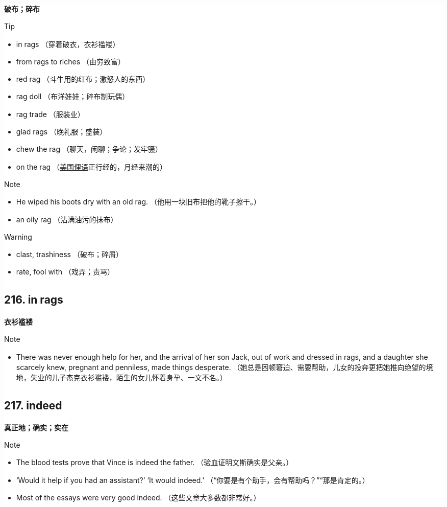 **破布；碎布**

> [!TIP]
>
> - in rags （穿着破衣，衣衫褴褛）
>
> - from rags to riches （由穷致富）
>
> - red rag （斗牛用的红布；激怒人的东西）
>
> - rag doll （布洋娃娃；碎布制玩偶）
>
> - rag trade （服装业）
>
> - glad rags （晚礼服；盛装）
>
> - chew the rag （聊天，闲聊；争论；发牢骚）
>
> - on the rag （[美国俚语](妇女)正行经的，月经来潮的）
>

> [!NOTE]
>
> - He wiped his boots dry with an old rag. （他用一块旧布把他的靴子擦干。）
>
> - an oily rag （沾满油污的抹布）
>

> [!WARNING]
>
> - clast, trashiness （破布；碎屑）
>
> - rate, fool with （戏弄；责骂）
>

## 216. in rags

**衣衫褴褛**

> [!NOTE]
>
> - There was never enough help for her, and the arrival of her son Jack, out of work and dressed in rags, and a daughter she scarcely knew, pregnant and penniless, made things desperate. （她总是困顿窘迫、需要帮助，儿女的投奔更把她推向绝望的境地，失业的儿子杰克衣衫褴褛，陌生的女儿怀着身孕、一文不名。）
>

## 217. indeed

**真正地；确实；实在**

> [!NOTE]
>
> - The blood tests prove that Vince is indeed the father. （验血证明文斯确实是父亲。）
>
> - ‘Would it help if you had an assistant?’ ‘It would indeed.’ （“你要是有个助手，会有帮助吗？”“那是肯定的。）
>
> - Most of the essays were very good indeed. （这些文章大多数都非常好。）
>
